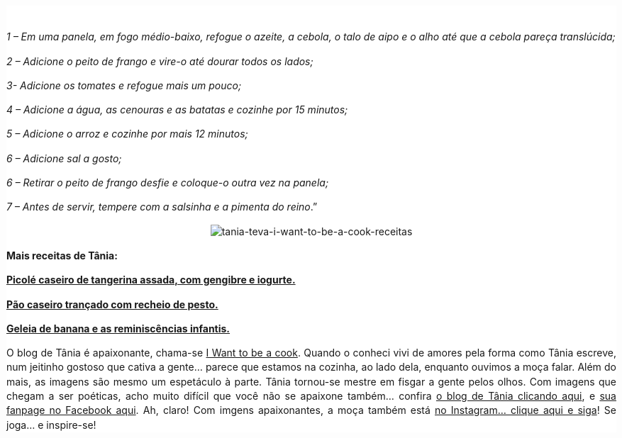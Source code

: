 <p align="justify">
  <em>  </em>
</p>

<p align="justify">
  <em>1 – Em uma panela, em fogo médio-baixo, refogue o azeite, a cebola, o talo de aipo e o alho até que a cebola pareça translúcida; </em>
</p>

<p align="justify">
  <em>2 – Adicione o peito de frango e vire-o até dourar todos os lados; </em>
</p>

<p align="justify">
  <em>3- Adicione os tomates e refogue mais um pouco; </em>
</p>

<p align="justify">
  <em>4 – Adicione a água, as cenouras e as batatas e cozinhe por 15 minutos; </em>
</p>

<p align="justify">
  <em>5 – Adicione o arroz e cozinhe por mais 12 minutos; </em>
</p>

<p align="justify">
  <em>6 – Adicione sal a gosto; </em>
</p>

<p align="justify">
  <em>6 – Retirar o peito de frango desfie e coloque-o outra vez na panela; </em>
</p>

<p align="justify">
  <em>7 – Antes de servir, tempere com a salsinha e a pimenta do reino</em>.”
</p>

<p align="center">
  <img class="alignnone size-full wp-image-13037" src="http://www.trololodemulher.com.br/blog/wp-content/uploads/2016/10/TANIA-TEVA-I-WANT-TO-BE-A-COOK-RECEITAS.jpg" alt="tania-teva-i-want-to-be-a-cook-receitas" width="800" height="154" />
</p>

**Mais receitas de Tânia:**

<a href="http://www.trololodemulher.com.br/2017/09/05/picole-caseiro-2/" target="_blank"><strong>Picolé caseiro de tangerina assada, com gengibre e iogurte.</strong></a>

<a href="http://www.trololodemulher.com.br/2017/08/29/pao-caseiro-2/" target="_blank"><strong>Pão caseiro trançado com recheio de pesto.</strong></a>

<a href="http://www.trololodemulher.com.br/2017/08/22/geleia-de-banana/" target="_blank"><strong>Geleia de banana e as reminiscências infantis.</strong></a>

<p align="justify">
  O blog de Tânia é apaixonante, chama-se <a href="https://iwanttobeacook.wordpress.com/" target="_blank">I Want to be a cook</a>. Quando o conheci vivi de amores pela forma como Tânia escreve, num jeitinho gostoso que cativa a gente… parece que estamos na cozinha, ao lado dela, enquanto ouvimos a moça falar. Além do mais, as imagens são mesmo um espetáculo à parte. Tânia tornou-se mestre em fisgar a gente pelos olhos. Com imagens que chegam a ser poéticas, acho muito difícil que você não se apaixone também… confira <a href="https://iwanttobeacook.wordpress.com/" target="_blank">o blog de Tânia clicando aqui</a>, e <a href="https://www.facebook.com/Iwanttobeacook-818578268272846/" target="_blank">sua fanpage no Facebook aqui</a>. Ah, claro! Com imgens apaixonantes, a moça também está <a href="https://www.instagram.com/iwanttobeacook/" target="_blank">no Instagram… clique aqui e siga</a>! Se joga… e inspire-se!
</p>

